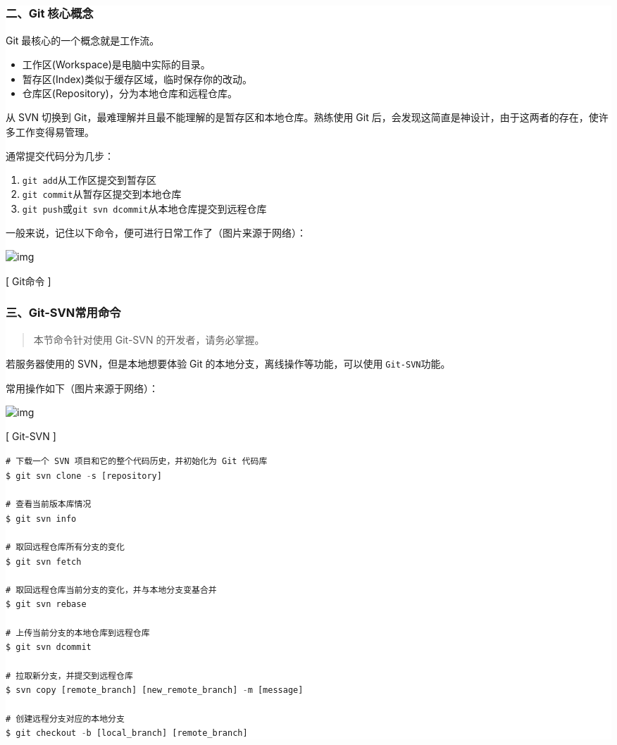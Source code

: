### 二、Git 核心概念

Git 最核心的一个概念就是工作流。

- 工作区(Workspace)是电脑中实际的目录。
- 暂存区(Index)类似于缓存区域，临时保存你的改动。
- 仓库区(Repository)，分为本地仓库和远程仓库。

从 SVN 切换到 Git，最难理解并且最不能理解的是暂存区和本地仓库。熟练使用 Git 后，会发现这简直是神设计，由于这两者的存在，使许多工作变得易管理。

通常提交代码分为几步：

1. `git add`从工作区提交到暂存区
2. `git commit`从暂存区提交到本地仓库
3. `git push`或`git svn dcommit`从本地仓库提交到远程仓库

一般来说，记住以下命令，便可进行日常工作了（图片来源于网络）：





![img](https://pic4.zhimg.com/80/v2-024f245887c2ac566c40e4685699d89b_720w.jpg)

[ Git命令 ]





### 三、Git-SVN常用命令

> 本节命令针对使用 Git-SVN 的开发者，请务必掌握。

若服务器使用的 SVN，但是本地想要体验 Git 的本地分支，离线操作等功能，可以使用 `Git-SVN`功能。

常用操作如下（图片来源于网络）：





![img](https://pic4.zhimg.com/80/v2-3eddd4be417b6b5587a63c301860af63_720w.jpg)

[ Git-SVN ]

```js
# 下载一个 SVN 项目和它的整个代码历史，并初始化为 Git 代码库
$ git svn clone -s [repository]

# 查看当前版本库情况
$ git svn info

# 取回远程仓库所有分支的变化
$ git svn fetch

# 取回远程仓库当前分支的变化，并与本地分支变基合并
$ git svn rebase 

# 上传当前分支的本地仓库到远程仓库
$ git svn dcommit

# 拉取新分支，并提交到远程仓库
$ svn copy [remote_branch] [new_remote_branch] -m [message]

# 创建远程分支对应的本地分支
$ git checkout -b [local_branch] [remote_branch]
```

